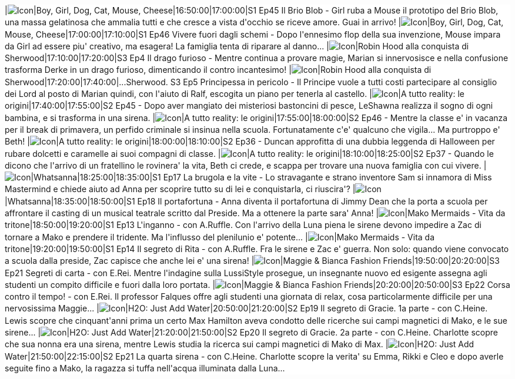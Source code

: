 |![Icon](https://guidatv.sky.it/uuid/e3960d99-3c88-469d-a0d4-47ed883872c5/cover?md5ChecksumParam=0dc2751f6a25fe6100d2a9e224bfebe3)|Boy, Girl, Dog, Cat, Mouse, Cheese|16:50:00|17:00:00|S1 Ep45 Il Brio Blob - Girl ruba a Mouse il prototipo del Brio Blob, una massa gelatinosa che ammalia tutti e che cresce a vista d'occhio se riceve amore. Guai in arrivo!
|![Icon](https://guidatv.sky.it/uuid/bd090612-25fa-47c8-8350-3d0c561f8850/cover?md5ChecksumParam=0dc2751f6a25fe6100d2a9e224bfebe3)|Boy, Girl, Dog, Cat, Mouse, Cheese|17:00:00|17:10:00|S1 Ep46 Vivere fuori dagli schemi - Dopo l'ennesimo flop della sua invenzione, Mouse impara da Girl ad essere piu' creativo, ma esagera! La famiglia tenta di riparare al danno...
|![Icon](https://guidatv.sky.it/uuid/a7953caf-840e-4ae1-af82-7c48b71f0581/cover?md5ChecksumParam=ea7661d6aedbc57e14a3a5f33d94e481)|Robin Hood alla conquista di Sherwood|17:10:00|17:20:00|S3 Ep4 Il drago furioso - Mentre continua a provare magie, Marian si innervosisce e nella confusione trasforma Derke in un drago furioso, dimenticando il contro incantesimo!
|![Icon](https://guidatv.sky.it/uuid/a7953caf-840e-4ae1-af82-7c48b71f0581/cover?md5ChecksumParam=ea7661d6aedbc57e14a3a5f33d94e481)|Robin Hood alla conquista di Sherwood|17:20:00|17:40:00|...Sherwood. S3 Ep5 Principessa in pericolo - Il Principe vuole a tutti costi partecipare al consiglio dei Lord al posto di Marian quindi, con l'aiuto di Ralf, escogita un piano per tenerla al castello.
|![Icon](https://guidatv.sky.it/uuid/0d0e4f35-0b39-4317-8789-3799ef402219/cover?md5ChecksumParam=7c73e05ca82a9f34fef41c6441a0bd71)|A tutto reality: le origini|17:40:00|17:55:00|S2 Ep45 - Dopo aver mangiato dei misteriosi bastoncini di pesce, LeShawna realizza il sogno di ogni bambina, e si trasforma in una sirena.
|![Icon](https://guidatv.sky.it/uuid/0d0e4f35-0b39-4317-8789-3799ef402219/cover?md5ChecksumParam=7c73e05ca82a9f34fef41c6441a0bd71)|A tutto reality: le origini|17:55:00|18:00:00|S2 Ep46 - Mentre la classe e' in vacanza per il break di primavera, un perfido criminale si insinua nella scuola. Fortunatamente c'e' qualcuno che vigila... Ma purtroppo e' Beth!
|![Icon](https://guidatv.sky.it/uuid/0d0e4f35-0b39-4317-8789-3799ef402219/cover?md5ChecksumParam=7c73e05ca82a9f34fef41c6441a0bd71)|A tutto reality: le origini|18:00:00|18:10:00|S2 Ep36 - Duncan approfitta di una dubbia leggenda di Halloween per rubare dolcetti e caramelle ai suoi compagni di classe.
|![Icon](https://guidatv.sky.it/uuid/0d0e4f35-0b39-4317-8789-3799ef402219/cover?md5ChecksumParam=7c73e05ca82a9f34fef41c6441a0bd71)|A tutto reality: le origini|18:10:00|18:25:00|S2 Ep37 - Quando le dicono che l'arrivo di un fratellino le rovinera' la vita, Beth ci crede, e scappa per trovare una nuova famiglia con cui vivere.
|![Icon](https://guidatv.sky.it/uuid/85a788d2-d89f-4853-b236-835877e0e570/cover?md5ChecksumParam=d825eaf19dfc5aef04a36a0a3dfddaa3)|Whatsanna|18:25:00|18:35:00|S1 Ep17 La brugola e la vite - Lo stravagante e strano inventore Sam si innamora di Miss Mastermind e chiede aiuto ad Anna per scoprire tutto su di lei e conquistarla, ci riuscira'?
|![Icon](https://guidatv.sky.it/uuid/1d976a90-ef96-431b-82ed-84b56e551ba2/cover?md5ChecksumParam=d825eaf19dfc5aef04a36a0a3dfddaa3)|Whatsanna|18:35:00|18:50:00|S1 Ep18 Il portafortuna - Anna diventa il portafortuna di Jimmy Dean che la porta a scuola per affrontare il casting di un musical teatrale scritto dal Preside. Ma a ottenere la parte sara' Anna!
|![Icon](https://guidatv.sky.it/uuid/64e6cf8a-0af6-4e61-92ed-e9c9c23f9d19/cover?md5ChecksumParam=295fc746be0bd5f07e7f9ba1c9b23c24)|Mako Mermaids - Vita da tritone|18:50:00|19:20:00|S1 Ep13 L'inganno - con A.Ruffle. Con l'arrivo della Luna piena le sirene devono impedire a Zac di tornare a Mako e prendere il tridente. Ma l'influsso del plenilunio e' potente...
|![Icon](https://guidatv.sky.it/uuid/cb591451-0a55-4018-8a96-48b0f96e5821/cover?md5ChecksumParam=295fc746be0bd5f07e7f9ba1c9b23c24)|Mako Mermaids - Vita da tritone|19:20:00|19:50:00|S1 Ep14 Il segreto di Rita - con A.Ruffle. Fra le sirene e Zac e' guerra. Non solo: quando viene convocato a scuola dalla preside, Zac capisce che anche lei e' una sirena!
|![Icon](https://guidatv.sky.it/uuid/0ab6f7ea-caba-4c7e-8e98-95e20709d291/cover?md5ChecksumParam=fd5e761064d41a71859c3d4bfd194e97)|Maggie &amp; Bianca Fashion Friends|19:50:00|20:20:00|S3 Ep21 Segreti di carta - con E.Rei. Mentre l'indagine sulla LussiStyle prosegue, un insegnante nuovo ed esigente assegna agli studenti un compito difficile e fuori dalla loro portata.
|![Icon](https://guidatv.sky.it/uuid/8d3afa9c-bd31-433b-b733-74ef6030eda2/cover?md5ChecksumParam=fd5e761064d41a71859c3d4bfd194e97)|Maggie &amp; Bianca Fashion Friends|20:20:00|20:50:00|S3 Ep22 Corsa contro il tempo! - con E.Rei. Il professor Falques offre agli studenti una giornata di relax, cosa particolarmente difficile per una nervosissima Maggie...
|![Icon](https://guidatv.sky.it/uuid/e7fc1f7b-c0e4-4d69-a184-7699a944626e/cover?md5ChecksumParam=1210a3879254edaff05d7f631187fbfd)|H2O: Just Add Water|20:50:00|21:20:00|S2 Ep19 Il segreto di Gracie. 1a parte - con C.Heine. Lewis scopre che cinquant'anni prima un certo Max Hamilton aveva condotto delle ricerche sui campi magnetici di Mako, e le sue sirene...
|![Icon](https://guidatv.sky.it/uuid/8267a221-c1d9-4b7c-a3ff-6650c7d91699/cover?md5ChecksumParam=1210a3879254edaff05d7f631187fbfd)|H2O: Just Add Water|21:20:00|21:50:00|S2 Ep20 Il segreto di Gracie. 2a parte - con C.Heine. Charlotte scopre che sua nonna era una sirena, mentre Lewis studia la ricerca sui campi magnetici di Mako di Max.
|![Icon](https://guidatv.sky.it/uuid/73e3a7fd-849a-4898-b7d0-11f4e15e4b57/cover?md5ChecksumParam=1210a3879254edaff05d7f631187fbfd)|H2O: Just Add Water|21:50:00|22:15:00|S2 Ep21 La quarta sirena - con C.Heine. Charlotte scopre la verita' su Emma, Rikki e Cleo e dopo averle seguite fino a Mako, la ragazza si tuffa nell'acqua illuminata dalla Luna...